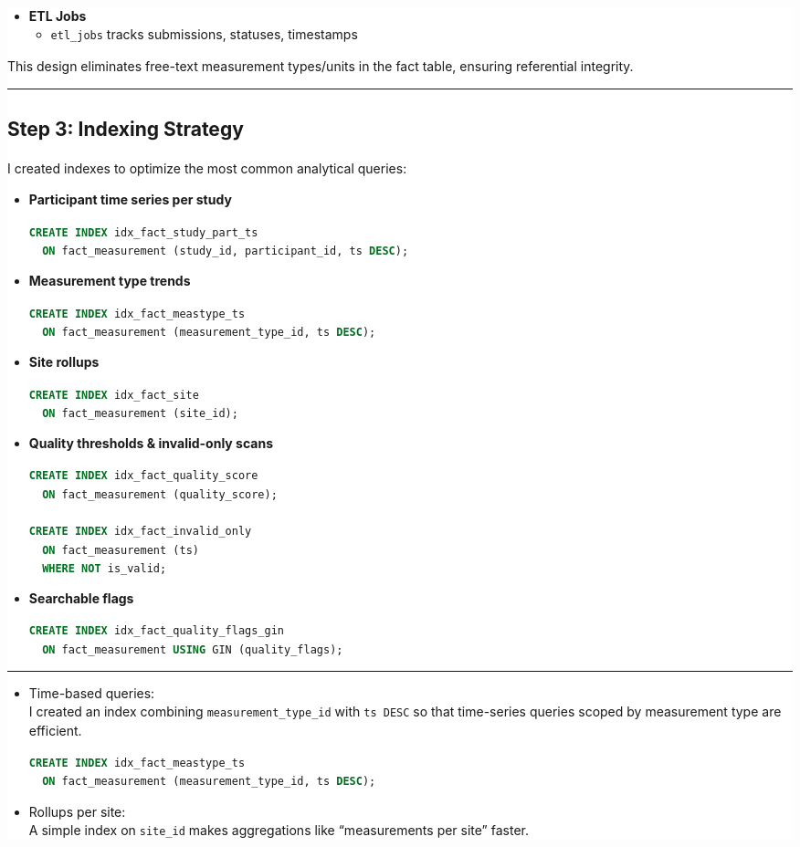 - **ETL Jobs**
  - `etl_jobs` tracks submissions, statuses, timestamps

This design eliminates free-text measurement types/units in the fact table, ensuring referential integrity.

---

## Step 3: Indexing Strategy
I created indexes to optimize the most common analytical queries:

- **Participant time series per study**  
  ```sql
  CREATE INDEX idx_fact_study_part_ts
    ON fact_measurement (study_id, participant_id, ts DESC);
  ```

- **Measurement type trends**  
  ```sql
  CREATE INDEX idx_fact_meastype_ts
    ON fact_measurement (measurement_type_id, ts DESC);
  ```

- **Site rollups**  
  ```sql
  CREATE INDEX idx_fact_site
    ON fact_measurement (site_id);
  ```

- **Quality thresholds & invalid-only scans**  
  ```sql
  CREATE INDEX idx_fact_quality_score
    ON fact_measurement (quality_score);

  CREATE INDEX idx_fact_invalid_only
    ON fact_measurement (ts)
    WHERE NOT is_valid;
  ```

- **Searchable flags**  
  ```sql
  CREATE INDEX idx_fact_quality_flags_gin
    ON fact_measurement USING GIN (quality_flags);
  ```

---

- Time-based queries:  
  I created an index combining `measurement_type_id` with `ts DESC` so that time-series queries scoped by measurement type are efficient.  

  ```sql
  CREATE INDEX idx_fact_meastype_ts
    ON fact_measurement (measurement_type_id, ts DESC);
  ```

- Rollups per site:  
  A simple index on `site_id` makes aggregations like “measurements per site” faster.  

